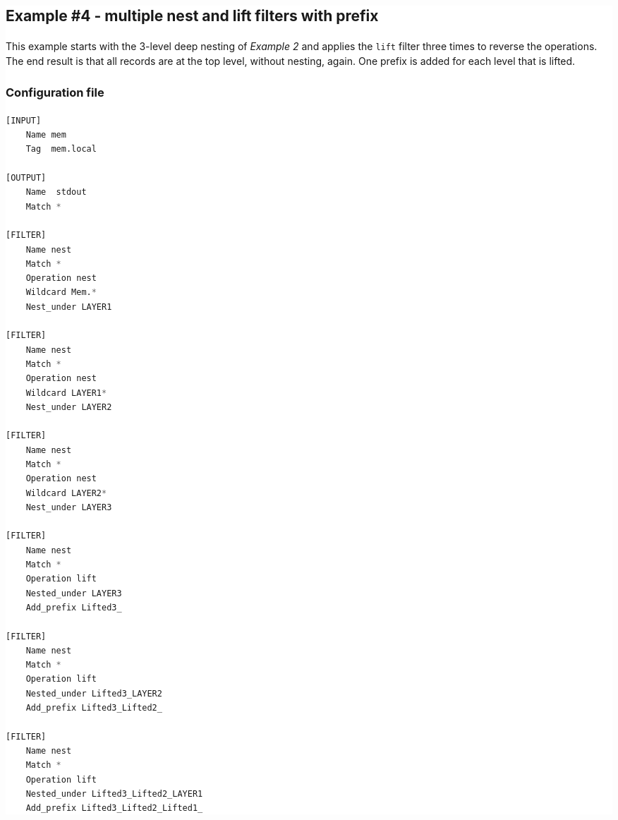 ## Example \#4 - multiple nest and lift filters with prefix

This example starts with the 3-level deep nesting of _Example 2_ and applies the `lift` filter three times to reverse the operations. The end result is that all records are at the top level, without nesting, again. One prefix is added for each level that is lifted.

### Configuration file

```python
[INPUT]
    Name mem
    Tag  mem.local

[OUTPUT]
    Name  stdout
    Match *

[FILTER]
    Name nest
    Match *
    Operation nest
    Wildcard Mem.*
    Nest_under LAYER1

[FILTER]
    Name nest
    Match *
    Operation nest
    Wildcard LAYER1*
    Nest_under LAYER2

[FILTER]
    Name nest
    Match *
    Operation nest
    Wildcard LAYER2*
    Nest_under LAYER3

[FILTER]
    Name nest
    Match *
    Operation lift
    Nested_under LAYER3
    Add_prefix Lifted3_

[FILTER]
    Name nest
    Match *
    Operation lift
    Nested_under Lifted3_LAYER2
    Add_prefix Lifted3_Lifted2_

[FILTER]
    Name nest
    Match *
    Operation lift
    Nested_under Lifted3_Lifted2_LAYER1
    Add_prefix Lifted3_Lifted2_Lifted1_
```
